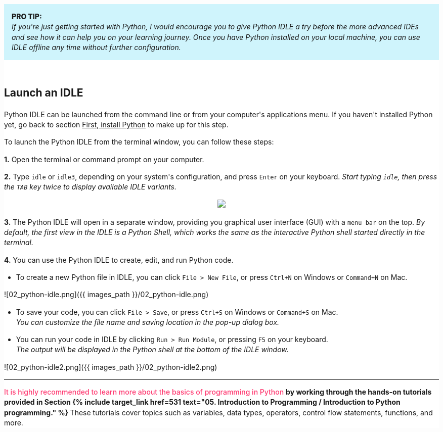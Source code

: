 <div style="background: #cff4fc; padding: 15px;">
<span style="font-weight:800;">PRO TIP:</span>
<br><span style="font-style:italic;">
If you're just getting started with Python, I would encourage you to give Python IDLE a try before the more advanced IDEs and see how it can help you on your learning journey. Once you have Python installed on your local machine, you can use IDLE offline any time without further configuration.
</span>
</div><br>

## Launch an IDLE

Python IDLE can be launched from the command line or from your computer's applications menu. If you haven't installed Python yet, go back to section [First, install Python](#first-install-python) to make up for this step.

To launch the Python IDLE from the terminal window, you can follow these steps:

**1.** Open the terminal or command prompt on your computer.

**2.** Type `idle` or `idle3`, depending on your system's configuration, and press `Enter` on your keyboard.
*Start typing `idle`, then press the `TAB` key twice to display available IDLE variants.* <br>

<p align="center"><img width="800" src="{{ images_path }}/02_python-idle.gif"></p>

**3.** The Python IDLE will open in a separate window, providing you graphical user interface (GUI) with a `menu bar` on the top.
*By default, the first view in the IDLE is a Python Shell, which works the same as the interactive Python shell started directly in the terminal.*

**4.** You can use the Python IDLE to create, edit, and run Python code.

* To create a new Python file in IDLE, you can click `File > New File`, or press `Ctrl+N` on Windows or `Command+N` on Mac.

![02_python-idle.png]({{ images_path }}/02_python-idle.png)

* To save your code, you can click `File > Save`, or press `Ctrl+S` on Windows or `Command+S` on Mac. <br>
<i>You can customize the file name and saving location in the pop-up dialog box.</i>

* You can run your code in IDLE by clicking `Run > Run Module`, or pressing `F5` on your keyboard. <br>
<i>The output will be displayed in the Python shell at the bottom of the IDLE window.</i>

![02_python-idle2.png]({{ images_path }}/02_python-idle2.png)

---

<span style="color: #ff3870;font-weight: 500;">
It is highly recommended to learn more about the basics of programming in Python</span> <b>by working through the hands-on tutorials provided in Section {% include target_link href=531 text="05. Introduction to Programming / Introduction to Python programming." %} </b> These tutorials cover topics such as variables, data types, operators, control flow statements, functions, and more.
